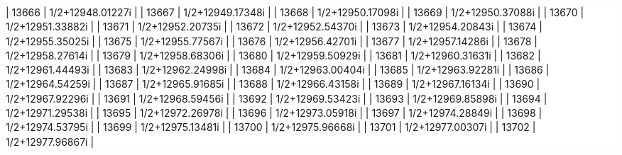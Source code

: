 |  13666 | 1/2+12948.01227i |
|  13667 | 1/2+12949.17348i |
|  13668 | 1/2+12950.17098i |
|  13669 | 1/2+12950.37088i |
|  13670 | 1/2+12951.33882i |
|  13671 | 1/2+12952.20735i |
|  13672 | 1/2+12952.54370i |
|  13673 | 1/2+12954.20843i |
|  13674 | 1/2+12955.35025i |
|  13675 | 1/2+12955.77567i |
|  13676 | 1/2+12956.42701i |
|  13677 | 1/2+12957.14286i |
|  13678 | 1/2+12958.27614i |
|  13679 | 1/2+12958.68306i |
|  13680 | 1/2+12959.50929i |
|  13681 | 1/2+12960.31631i |
|  13682 | 1/2+12961.44493i |
|  13683 | 1/2+12962.24998i |
|  13684 | 1/2+12963.00404i |
|  13685 | 1/2+12963.92281i |
|  13686 | 1/2+12964.54259i |
|  13687 | 1/2+12965.91685i |
|  13688 | 1/2+12966.43158i |
|  13689 | 1/2+12967.16134i |
|  13690 | 1/2+12967.92296i |
|  13691 | 1/2+12968.59456i |
|  13692 | 1/2+12969.53423i |
|  13693 | 1/2+12969.85898i |
|  13694 | 1/2+12971.29538i |
|  13695 | 1/2+12972.26978i |
|  13696 | 1/2+12973.05918i |
|  13697 | 1/2+12974.28849i |
|  13698 | 1/2+12974.53795i |
|  13699 | 1/2+12975.13481i |
|  13700 | 1/2+12975.96668i |
|  13701 | 1/2+12977.00307i |
|  13702 | 1/2+12977.96867i |